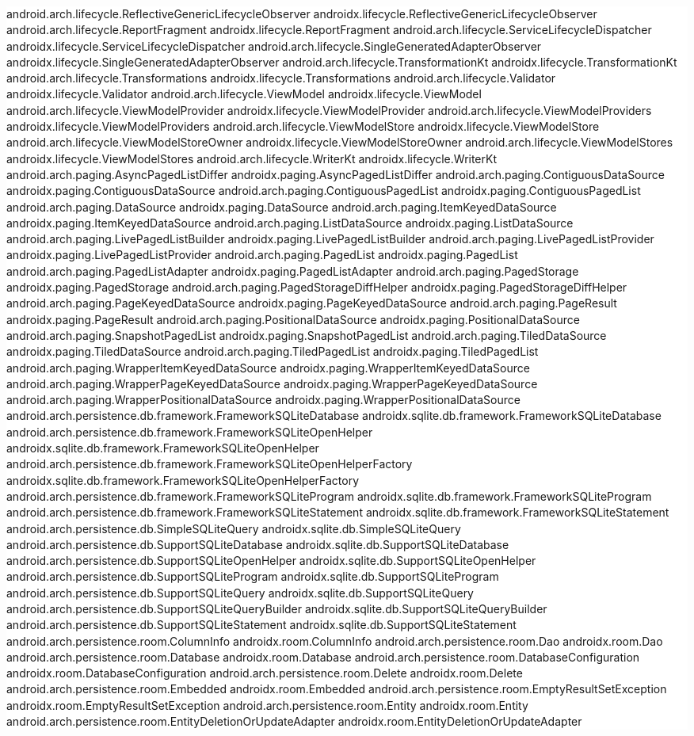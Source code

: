 android.arch.lifecycle.ReflectiveGenericLifecycleObserver	androidx.lifecycle.ReflectiveGenericLifecycleObserver
android.arch.lifecycle.ReportFragment	androidx.lifecycle.ReportFragment
android.arch.lifecycle.ServiceLifecycleDispatcher	androidx.lifecycle.ServiceLifecycleDispatcher
android.arch.lifecycle.SingleGeneratedAdapterObserver	androidx.lifecycle.SingleGeneratedAdapterObserver
android.arch.lifecycle.TransformationKt	androidx.lifecycle.TransformationKt
android.arch.lifecycle.Transformations	androidx.lifecycle.Transformations
android.arch.lifecycle.Validator	androidx.lifecycle.Validator
android.arch.lifecycle.ViewModel	androidx.lifecycle.ViewModel
android.arch.lifecycle.ViewModelProvider	androidx.lifecycle.ViewModelProvider
android.arch.lifecycle.ViewModelProviders	androidx.lifecycle.ViewModelProviders
android.arch.lifecycle.ViewModelStore	androidx.lifecycle.ViewModelStore
android.arch.lifecycle.ViewModelStoreOwner	androidx.lifecycle.ViewModelStoreOwner
android.arch.lifecycle.ViewModelStores	androidx.lifecycle.ViewModelStores
android.arch.lifecycle.WriterKt	androidx.lifecycle.WriterKt
android.arch.paging.AsyncPagedListDiffer	androidx.paging.AsyncPagedListDiffer
android.arch.paging.ContiguousDataSource	androidx.paging.ContiguousDataSource
android.arch.paging.ContiguousPagedList	androidx.paging.ContiguousPagedList
android.arch.paging.DataSource	androidx.paging.DataSource
android.arch.paging.ItemKeyedDataSource	androidx.paging.ItemKeyedDataSource
android.arch.paging.ListDataSource	androidx.paging.ListDataSource
android.arch.paging.LivePagedListBuilder	androidx.paging.LivePagedListBuilder
android.arch.paging.LivePagedListProvider	androidx.paging.LivePagedListProvider
android.arch.paging.PagedList	androidx.paging.PagedList
android.arch.paging.PagedListAdapter	androidx.paging.PagedListAdapter
android.arch.paging.PagedStorage	androidx.paging.PagedStorage
android.arch.paging.PagedStorageDiffHelper	androidx.paging.PagedStorageDiffHelper
android.arch.paging.PageKeyedDataSource	androidx.paging.PageKeyedDataSource
android.arch.paging.PageResult	androidx.paging.PageResult
android.arch.paging.PositionalDataSource	androidx.paging.PositionalDataSource
android.arch.paging.SnapshotPagedList	androidx.paging.SnapshotPagedList
android.arch.paging.TiledDataSource	androidx.paging.TiledDataSource
android.arch.paging.TiledPagedList	androidx.paging.TiledPagedList
android.arch.paging.WrapperItemKeyedDataSource	androidx.paging.WrapperItemKeyedDataSource
android.arch.paging.WrapperPageKeyedDataSource	androidx.paging.WrapperPageKeyedDataSource
android.arch.paging.WrapperPositionalDataSource	androidx.paging.WrapperPositionalDataSource
android.arch.persistence.db.framework.FrameworkSQLiteDatabase	androidx.sqlite.db.framework.FrameworkSQLiteDatabase
android.arch.persistence.db.framework.FrameworkSQLiteOpenHelper	androidx.sqlite.db.framework.FrameworkSQLiteOpenHelper
android.arch.persistence.db.framework.FrameworkSQLiteOpenHelperFactory	androidx.sqlite.db.framework.FrameworkSQLiteOpenHelperFactory
android.arch.persistence.db.framework.FrameworkSQLiteProgram	androidx.sqlite.db.framework.FrameworkSQLiteProgram
android.arch.persistence.db.framework.FrameworkSQLiteStatement	androidx.sqlite.db.framework.FrameworkSQLiteStatement
android.arch.persistence.db.SimpleSQLiteQuery	androidx.sqlite.db.SimpleSQLiteQuery
android.arch.persistence.db.SupportSQLiteDatabase	androidx.sqlite.db.SupportSQLiteDatabase
android.arch.persistence.db.SupportSQLiteOpenHelper	androidx.sqlite.db.SupportSQLiteOpenHelper
android.arch.persistence.db.SupportSQLiteProgram	androidx.sqlite.db.SupportSQLiteProgram
android.arch.persistence.db.SupportSQLiteQuery	androidx.sqlite.db.SupportSQLiteQuery
android.arch.persistence.db.SupportSQLiteQueryBuilder	androidx.sqlite.db.SupportSQLiteQueryBuilder
android.arch.persistence.db.SupportSQLiteStatement	androidx.sqlite.db.SupportSQLiteStatement
android.arch.persistence.room.ColumnInfo	androidx.room.ColumnInfo
android.arch.persistence.room.Dao	androidx.room.Dao
android.arch.persistence.room.Database	androidx.room.Database
android.arch.persistence.room.DatabaseConfiguration	androidx.room.DatabaseConfiguration
android.arch.persistence.room.Delete	androidx.room.Delete
android.arch.persistence.room.Embedded	androidx.room.Embedded
android.arch.persistence.room.EmptyResultSetException	androidx.room.EmptyResultSetException
android.arch.persistence.room.Entity	androidx.room.Entity
android.arch.persistence.room.EntityDeletionOrUpdateAdapter	androidx.room.EntityDeletionOrUpdateAdapter